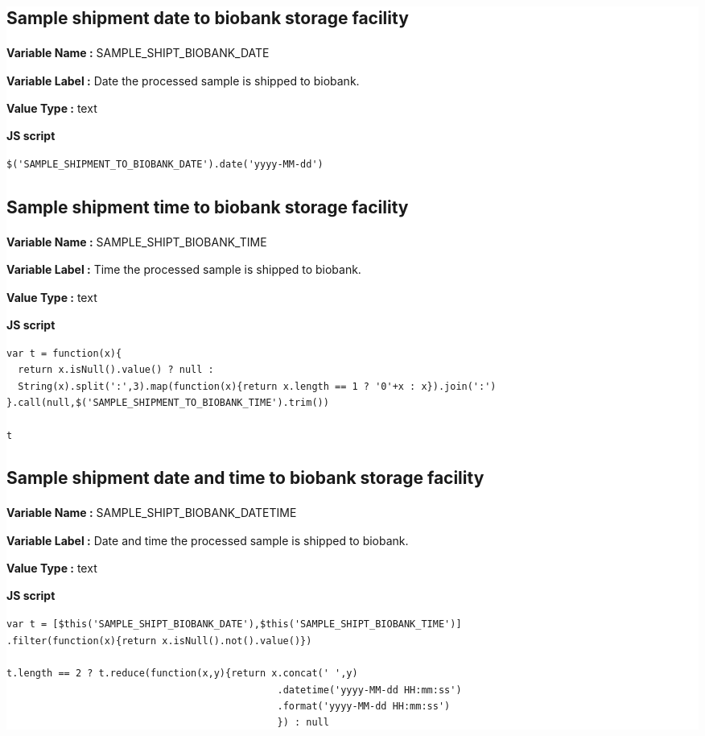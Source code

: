 

Sample shipment date to biobank storage facility
---

**Variable Name  :** SAMPLE_SHIPT_BIOBANK_DATE

**Variable Label :** Date the processed sample is shipped to biobank.

**Value Type     :** text

**JS script**

```{javascript}
$('SAMPLE_SHIPMENT_TO_BIOBANK_DATE').date('yyyy-MM-dd')
```



Sample shipment time to biobank storage facility
---

**Variable Name  :** SAMPLE_SHIPT_BIOBANK_TIME

**Variable Label :** Time the processed sample is shipped to biobank.

**Value Type     :** text

**JS script**

```{javascript}
var t = function(x){
  return x.isNull().value() ? null : 
  String(x).split(':',3).map(function(x){return x.length == 1 ? '0'+x : x}).join(':')
}.call(null,$('SAMPLE_SHIPMENT_TO_BIOBANK_TIME').trim())

t
```



Sample shipment date and time to biobank storage facility
---

**Variable Name  :** SAMPLE_SHIPT_BIOBANK_DATETIME

**Variable Label :** Date and time the processed sample is shipped to biobank.

**Value Type     :** text

**JS script**

```{javascript}
var t = [$this('SAMPLE_SHIPT_BIOBANK_DATE'),$this('SAMPLE_SHIPT_BIOBANK_TIME')]
.filter(function(x){return x.isNull().not().value()})

t.length == 2 ? t.reduce(function(x,y){return x.concat(' ',y)
                                               .datetime('yyyy-MM-dd HH:mm:ss')
                                               .format('yyyy-MM-dd HH:mm:ss')
                                               }) : null
```
